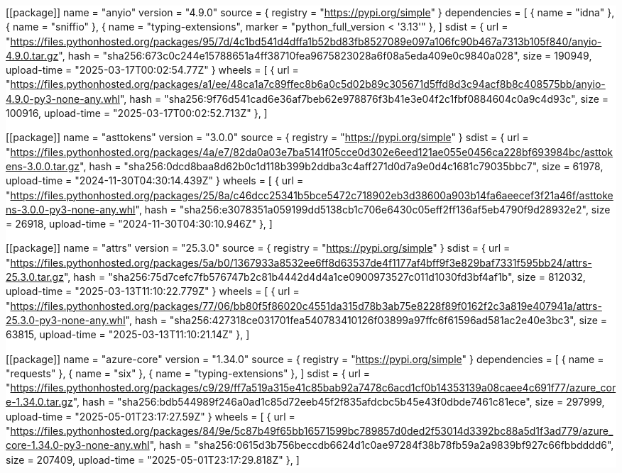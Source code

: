[[package]]
name = "anyio"
version = "4.9.0"
source = { registry = "https://pypi.org/simple" }
dependencies = [
    { name = "idna" },
    { name = "sniffio" },
    { name = "typing-extensions", marker = "python_full_version < '3.13'" },
]
sdist = { url = "https://files.pythonhosted.org/packages/95/7d/4c1bd541d4dffa1b52bd83fb8527089e097a106fc90b467a7313b105f840/anyio-4.9.0.tar.gz", hash = "sha256:673c0c244e15788651a4ff38710fea9675823028a6f08a5eda409e0c9840a028", size = 190949, upload-time = "2025-03-17T00:02:54.77Z" }
wheels = [
    { url = "https://files.pythonhosted.org/packages/a1/ee/48ca1a7c89ffec8b6a0c5d02b89c305671d5ffd8d3c94acf8b8c408575bb/anyio-4.9.0-py3-none-any.whl", hash = "sha256:9f76d541cad6e36af7beb62e978876f3b41e3e04f2c1fbf0884604c0a9c4d93c", size = 100916, upload-time = "2025-03-17T00:02:52.713Z" },
]

[[package]]
name = "asttokens"
version = "3.0.0"
source = { registry = "https://pypi.org/simple" }
sdist = { url = "https://files.pythonhosted.org/packages/4a/e7/82da0a03e7ba5141f05cce0d302e6eed121ae055e0456ca228bf693984bc/asttokens-3.0.0.tar.gz", hash = "sha256:0dcd8baa8d62b0c1d118b399b2ddba3c4aff271d0d7a9e0d4c1681c79035bbc7", size = 61978, upload-time = "2024-11-30T04:30:14.439Z" }
wheels = [
    { url = "https://files.pythonhosted.org/packages/25/8a/c46dcc25341b5bce5472c718902eb3d38600a903b14fa6aeecef3f21a46f/asttokens-3.0.0-py3-none-any.whl", hash = "sha256:e3078351a059199dd5138cb1c706e6430c05eff2ff136af5eb4790f9d28932e2", size = 26918, upload-time = "2024-11-30T04:30:10.946Z" },
]

[[package]]
name = "attrs"
version = "25.3.0"
source = { registry = "https://pypi.org/simple" }
sdist = { url = "https://files.pythonhosted.org/packages/5a/b0/1367933a8532ee6ff8d63537de4f1177af4bff9f3e829baf7331f595bb24/attrs-25.3.0.tar.gz", hash = "sha256:75d7cefc7fb576747b2c81b4442d4d4a1ce0900973527c011d1030fd3bf4af1b", size = 812032, upload-time = "2025-03-13T11:10:22.779Z" }
wheels = [
    { url = "https://files.pythonhosted.org/packages/77/06/bb80f5f86020c4551da315d78b3ab75e8228f89f0162f2c3a819e407941a/attrs-25.3.0-py3-none-any.whl", hash = "sha256:427318ce031701fea540783410126f03899a97ffc6f61596ad581ac2e40e3bc3", size = 63815, upload-time = "2025-03-13T11:10:21.14Z" },
]

[[package]]
name = "azure-core"
version = "1.34.0"
source = { registry = "https://pypi.org/simple" }
dependencies = [
    { name = "requests" },
    { name = "six" },
    { name = "typing-extensions" },
]
sdist = { url = "https://files.pythonhosted.org/packages/c9/29/ff7a519a315e41c85bab92a7478c6acd1cf0b14353139a08caee4c691f77/azure_core-1.34.0.tar.gz", hash = "sha256:bdb544989f246a0ad1c85d72eeb45f2f835afdcbc5b45e43f0dbde7461c81ece", size = 297999, upload-time = "2025-05-01T23:17:27.59Z" }
wheels = [
    { url = "https://files.pythonhosted.org/packages/84/9e/5c87b49f65bb16571599bc789857d0ded2f53014d3392bc88a5d1f3ad779/azure_core-1.34.0-py3-none-any.whl", hash = "sha256:0615d3b756beccdb6624d1c0ae97284f38b78fb59a2a9839bf927c66fbbdddd6", size = 207409, upload-time = "2025-05-01T23:17:29.818Z" },
]
